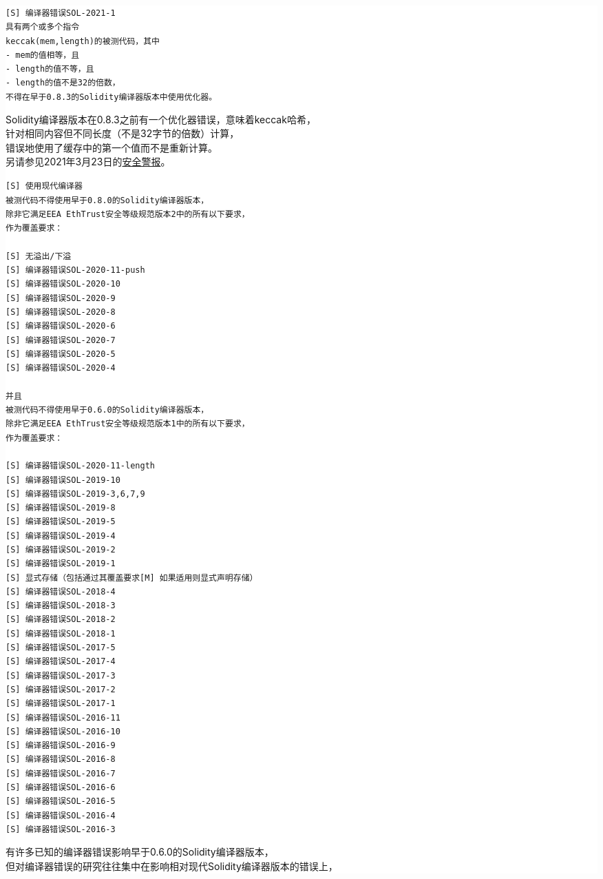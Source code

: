```
[S] 编译器错误SOL-2021-1  
具有两个或多个指令  
keccak(mem,length)的被测代码，其中  
- mem的值相等，且  
- length的值不等，且  
- length的值不是32的倍数，  
不得在早于0.8.3的Solidity编译器版本中使用优化器。
```
Solidity编译器版本在0.8.3之前有一个优化器错误，意味着keccak哈希，  
针对相同内容但不同长度（不是32字节的倍数）计算，  
错误地使用了缓存中的第一个值而不是重新计算。  
另请参见2021年3月23日的[安全警报](https://blog.soliditylang.org/2021/03/23/keccak-optimizer-bug/)。
```
[S] 使用现代编译器  
被测代码不得使用早于0.8.0的Solidity编译器版本，  
除非它满足EEA EthTrust安全等级规范版本2中的所有以下要求，  
作为覆盖要求：

[S] 无溢出/下溢  
[S] 编译器错误SOL-2020-11-push  
[S] 编译器错误SOL-2020-10  
[S] 编译器错误SOL-2020-9  
[S] 编译器错误SOL-2020-8  
[S] 编译器错误SOL-2020-6  
[S] 编译器错误SOL-2020-7  
[S] 编译器错误SOL-2020-5  
[S] 编译器错误SOL-2020-4

并且  
被测代码不得使用早于0.6.0的Solidity编译器版本，  
除非它满足EEA EthTrust安全等级规范版本1中的所有以下要求，  
作为覆盖要求：

[S] 编译器错误SOL-2020-11-length  
[S] 编译器错误SOL-2019-10  
[S] 编译器错误SOL-2019-3,6,7,9  
[S] 编译器错误SOL-2019-8  
[S] 编译器错误SOL-2019-5
[S] 编译器错误SOL-2019-4
[S] 编译器错误SOL-2019-2
[S] 编译器错误SOL-2019-1
[S] 显式存储（包括通过其覆盖要求[M] 如果适用则显式声明存储）
[S] 编译器错误SOL-2018-4
[S] 编译器错误SOL-2018-3
[S] 编译器错误SOL-2018-2
[S] 编译器错误SOL-2018-1
[S] 编译器错误SOL-2017-5
[S] 编译器错误SOL-2017-4
[S] 编译器错误SOL-2017-3
[S] 编译器错误SOL-2017-2
[S] 编译器错误SOL-2017-1
[S] 编译器错误SOL-2016-11
[S] 编译器错误SOL-2016-10
[S] 编译器错误SOL-2016-9
[S] 编译器错误SOL-2016-8
[S] 编译器错误SOL-2016-7
[S] 编译器错误SOL-2016-6
[S] 编译器错误SOL-2016-5
[S] 编译器错误SOL-2016-4
[S] 编译器错误SOL-2016-3
```
有许多已知的编译器错误影响早于0.6.0的Solidity编译器版本，  
但对编译器错误的研究往往集中在影响相对现代Solidity编译器版本的错误上，  
